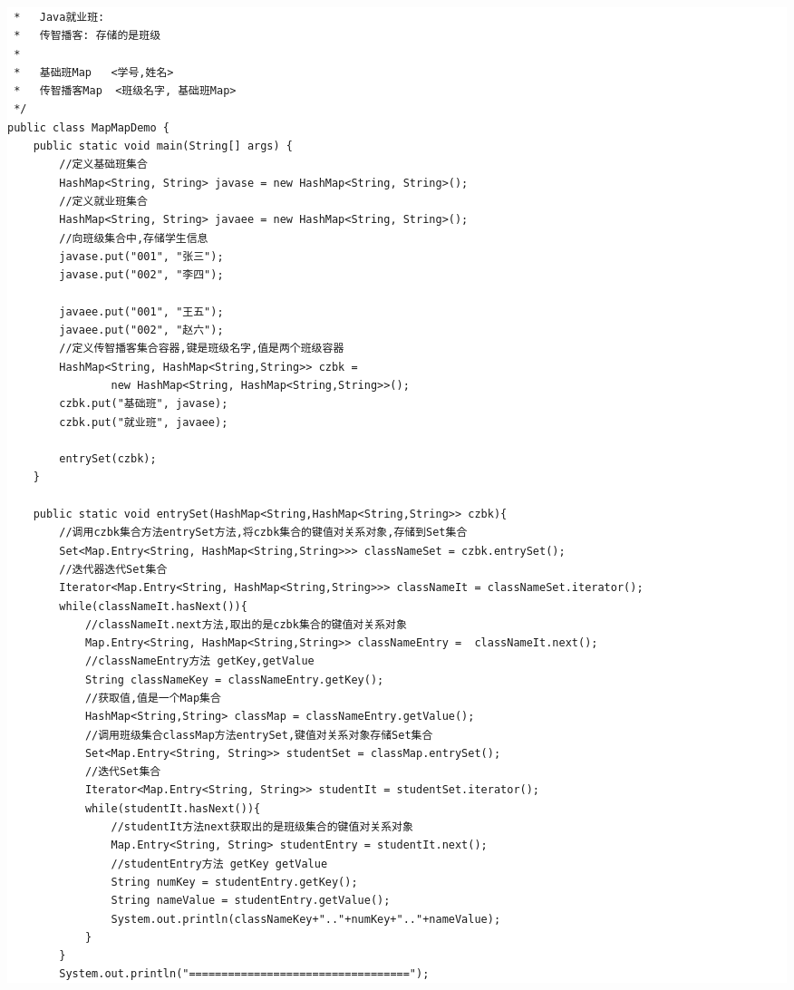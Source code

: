 	 *   Java就业班:
	 *   传智播客: 存储的是班级
	 *   
	 *   基础班Map   <学号,姓名>
	 *   传智播客Map  <班级名字, 基础班Map>
	 */
	public class MapMapDemo {
		public static void main(String[] args) {
			//定义基础班集合
			HashMap<String, String> javase = new HashMap<String, String>();
			//定义就业班集合
			HashMap<String, String> javaee = new HashMap<String, String>();
			//向班级集合中,存储学生信息
			javase.put("001", "张三");
			javase.put("002", "李四");
			
			javaee.put("001", "王五");
			javaee.put("002", "赵六");
			//定义传智播客集合容器,键是班级名字,值是两个班级容器
			HashMap<String, HashMap<String,String>> czbk =
					new HashMap<String, HashMap<String,String>>();
			czbk.put("基础班", javase);
			czbk.put("就业班", javaee);
			
			entrySet(czbk);
		}
		
		public static void entrySet(HashMap<String,HashMap<String,String>> czbk){
			//调用czbk集合方法entrySet方法,将czbk集合的键值对关系对象,存储到Set集合
			Set<Map.Entry<String, HashMap<String,String>>> classNameSet = czbk.entrySet();
			//迭代器迭代Set集合
			Iterator<Map.Entry<String, HashMap<String,String>>> classNameIt = classNameSet.iterator();
			while(classNameIt.hasNext()){
				//classNameIt.next方法,取出的是czbk集合的键值对关系对象
				Map.Entry<String, HashMap<String,String>> classNameEntry =  classNameIt.next();
				//classNameEntry方法 getKey,getValue
				String classNameKey = classNameEntry.getKey();
				//获取值,值是一个Map集合
				HashMap<String,String> classMap = classNameEntry.getValue();
				//调用班级集合classMap方法entrySet,键值对关系对象存储Set集合
				Set<Map.Entry<String, String>> studentSet = classMap.entrySet();
				//迭代Set集合
				Iterator<Map.Entry<String, String>> studentIt = studentSet.iterator();
				while(studentIt.hasNext()){
					//studentIt方法next获取出的是班级集合的键值对关系对象
					Map.Entry<String, String> studentEntry = studentIt.next();
					//studentEntry方法 getKey getValue
					String numKey = studentEntry.getKey();
					String nameValue = studentEntry.getValue();
					System.out.println(classNameKey+".."+numKey+".."+nameValue);
				}
			}
			System.out.println("==================================");
			